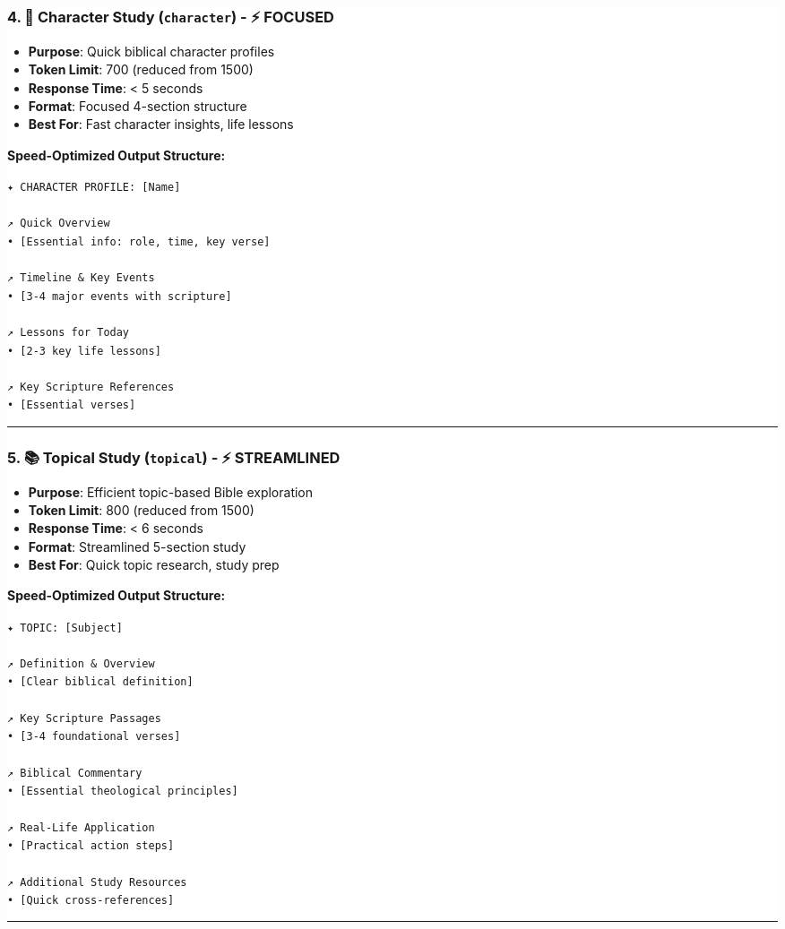 
### 4. 👤 **Character Study** (`character`) - ⚡ **FOCUSED**
- **Purpose**: Quick biblical character profiles
- **Token Limit**: 700 (reduced from 1500)
- **Response Time**: < 5 seconds
- **Format**: Focused 4-section structure
- **Best For**: Fast character insights, life lessons

**Speed-Optimized Output Structure:**
```
✦ CHARACTER PROFILE: [Name]

↗ Quick Overview
• [Essential info: role, time, key verse]

↗ Timeline & Key Events
• [3-4 major events with scripture]

↗ Lessons for Today
• [2-3 key life lessons]

↗ Key Scripture References
• [Essential verses]
```

---

### 5. 📚 **Topical Study** (`topical`) - ⚡ **STREAMLINED**
- **Purpose**: Efficient topic-based Bible exploration
- **Token Limit**: 800 (reduced from 1500)
- **Response Time**: < 6 seconds
- **Format**: Streamlined 5-section study
- **Best For**: Quick topic research, study prep

**Speed-Optimized Output Structure:**
```
✦ TOPIC: [Subject]

↗ Definition & Overview
• [Clear biblical definition]

↗ Key Scripture Passages
• [3-4 foundational verses]

↗ Biblical Commentary
• [Essential theological principles]

↗ Real-Life Application
• [Practical action steps]

↗ Additional Study Resources
• [Quick cross-references]
```

---